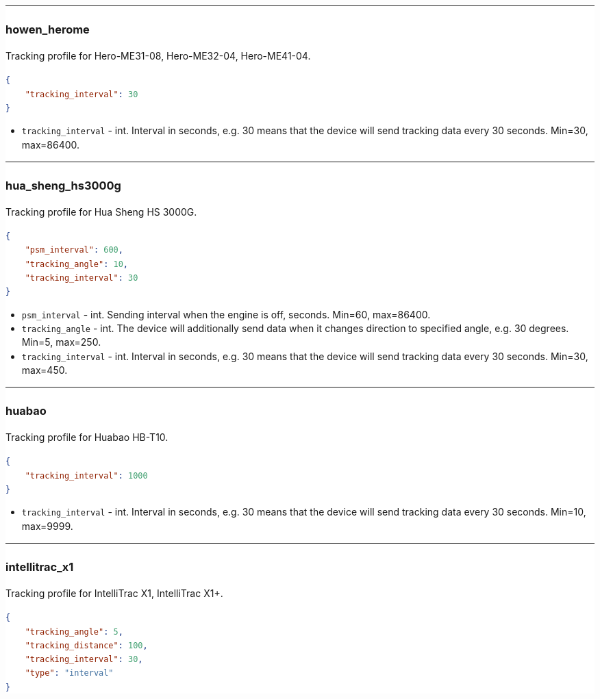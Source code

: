<hr>

### howen_herome

Tracking profile for Hero-ME31-08, Hero-ME32-04, Hero-ME41-04.

```json
{
    "tracking_interval": 30
}
```

* `tracking_interval` - int. Interval in seconds, e.g. 30 means that the device will send tracking data every 30 seconds. Min=30, max=86400.

<hr>

### hua_sheng_hs3000g

Tracking profile for Hua Sheng HS 3000G.

```json
{
    "psm_interval": 600,
    "tracking_angle": 10,
    "tracking_interval": 30
}
```

* `psm_interval` - int. Sending interval when the engine is off, seconds. Min=60, max=86400.
* `tracking_angle` - int. The device will additionally send data when it changes direction to specified angle, e.g. 30 degrees. Min=5, max=250.
* `tracking_interval` - int. Interval in seconds, e.g. 30 means that the device will send tracking data every 30 seconds. Min=30, max=450.

<hr>

### huabao

Tracking profile for Huabao HB-T10.
```json
{
    "tracking_interval": 1000
}
```

* `tracking_interval` - int. Interval in seconds, e.g. 30 means that the device will send tracking data every 30 seconds. Min=10, max=9999.

<hr>

### intellitrac_x1

Tracking profile for IntelliTrac X1, IntelliTrac X1+.

```json
{
    "tracking_angle": 5,
    "tracking_distance": 100,
    "tracking_interval": 30,
    "type": "interval"
}
```
